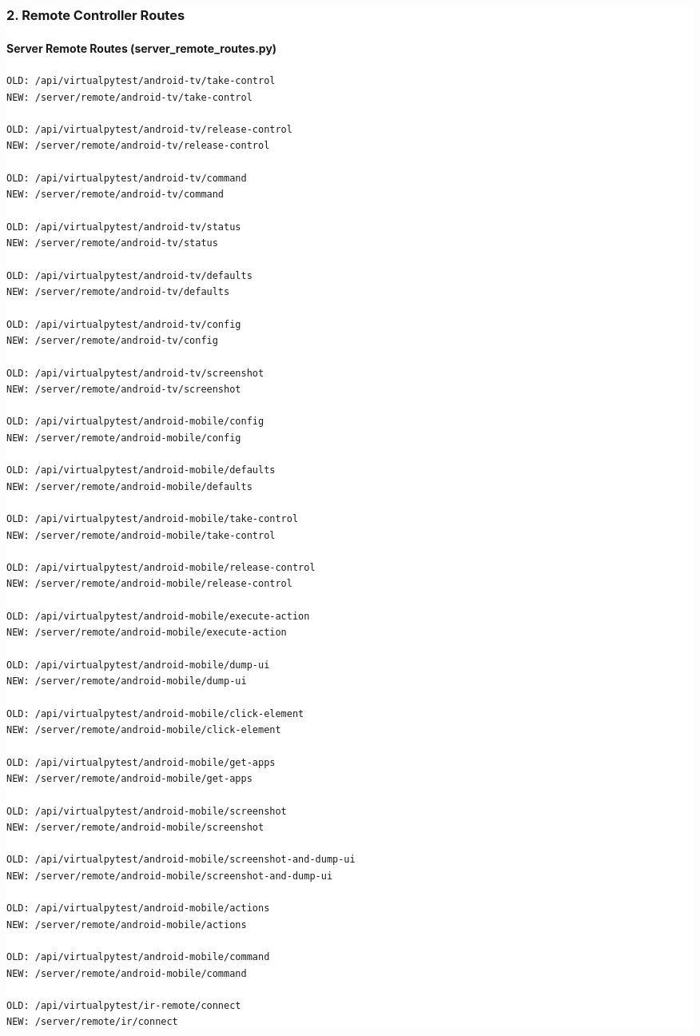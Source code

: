### 2. Remote Controller Routes

#### Server Remote Routes (server_remote_routes.py)
```
OLD: /api/virtualpytest/android-tv/take-control
NEW: /server/remote/android-tv/take-control

OLD: /api/virtualpytest/android-tv/release-control
NEW: /server/remote/android-tv/release-control

OLD: /api/virtualpytest/android-tv/command
NEW: /server/remote/android-tv/command

OLD: /api/virtualpytest/android-tv/status
NEW: /server/remote/android-tv/status

OLD: /api/virtualpytest/android-tv/defaults
NEW: /server/remote/android-tv/defaults

OLD: /api/virtualpytest/android-tv/config
NEW: /server/remote/android-tv/config

OLD: /api/virtualpytest/android-tv/screenshot
NEW: /server/remote/android-tv/screenshot

OLD: /api/virtualpytest/android-mobile/config
NEW: /server/remote/android-mobile/config

OLD: /api/virtualpytest/android-mobile/defaults
NEW: /server/remote/android-mobile/defaults

OLD: /api/virtualpytest/android-mobile/take-control
NEW: /server/remote/android-mobile/take-control

OLD: /api/virtualpytest/android-mobile/release-control
NEW: /server/remote/android-mobile/release-control

OLD: /api/virtualpytest/android-mobile/execute-action
NEW: /server/remote/android-mobile/execute-action

OLD: /api/virtualpytest/android-mobile/dump-ui
NEW: /server/remote/android-mobile/dump-ui

OLD: /api/virtualpytest/android-mobile/click-element
NEW: /server/remote/android-mobile/click-element

OLD: /api/virtualpytest/android-mobile/get-apps
NEW: /server/remote/android-mobile/get-apps

OLD: /api/virtualpytest/android-mobile/screenshot
NEW: /server/remote/android-mobile/screenshot

OLD: /api/virtualpytest/android-mobile/screenshot-and-dump-ui
NEW: /server/remote/android-mobile/screenshot-and-dump-ui

OLD: /api/virtualpytest/android-mobile/actions
NEW: /server/remote/android-mobile/actions

OLD: /api/virtualpytest/android-mobile/command
NEW: /server/remote/android-mobile/command

OLD: /api/virtualpytest/ir-remote/connect
NEW: /server/remote/ir/connect
```